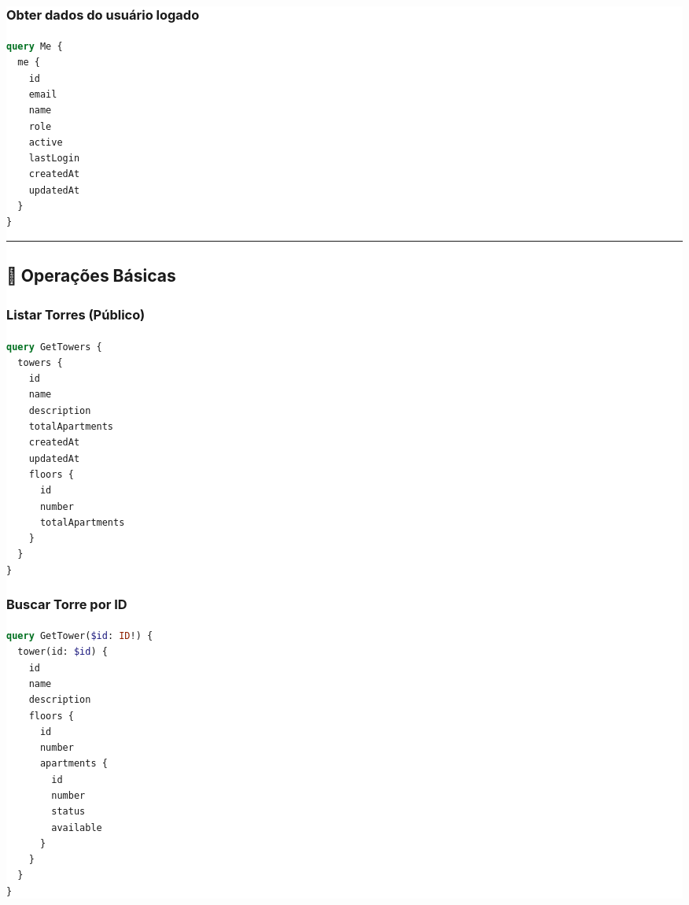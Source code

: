 ### Obter dados do usuário logado
```graphql
query Me {
  me {
    id
    email
    name
    role
    active
    lastLogin
    createdAt
    updatedAt
  }
}
```

---

## 🏢 Operações Básicas

### Listar Torres (Público)
```graphql
query GetTowers {
  towers {
    id
    name
    description
    totalApartments
    createdAt
    updatedAt
    floors {
      id
      number
      totalApartments
    }
  }
}
```

### Buscar Torre por ID
```graphql
query GetTower($id: ID!) {
  tower(id: $id) {
    id
    name
    description
    floors {
      id
      number
      apartments {
        id
        number
        status
        available
      }
    }
  }
}
```
